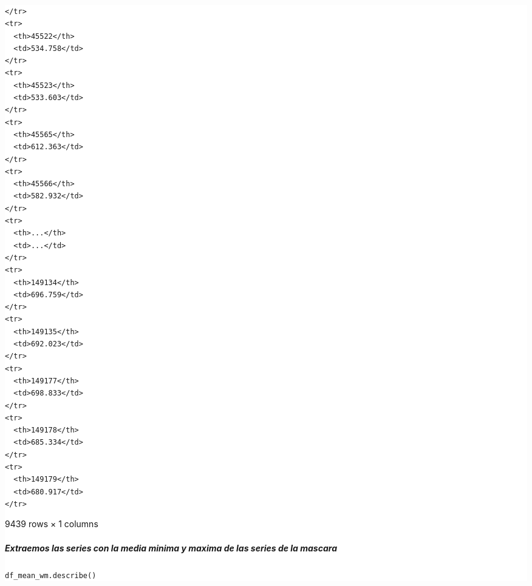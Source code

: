     </tr>
    <tr>
      <th>45522</th>
      <td>534.758</td>
    </tr>
    <tr>
      <th>45523</th>
      <td>533.603</td>
    </tr>
    <tr>
      <th>45565</th>
      <td>612.363</td>
    </tr>
    <tr>
      <th>45566</th>
      <td>582.932</td>
    </tr>
    <tr>
      <th>...</th>
      <td>...</td>
    </tr>
    <tr>
      <th>149134</th>
      <td>696.759</td>
    </tr>
    <tr>
      <th>149135</th>
      <td>692.023</td>
    </tr>
    <tr>
      <th>149177</th>
      <td>698.833</td>
    </tr>
    <tr>
      <th>149178</th>
      <td>685.334</td>
    </tr>
    <tr>
      <th>149179</th>
      <td>680.917</td>
    </tr>
  </tbody>
</table>
<p>9439 rows × 1 columns</p>
</div>



##### Extraemos las series con la media minima y maxima de las series de la mascara


```python
df_mean_wm.describe()
```
